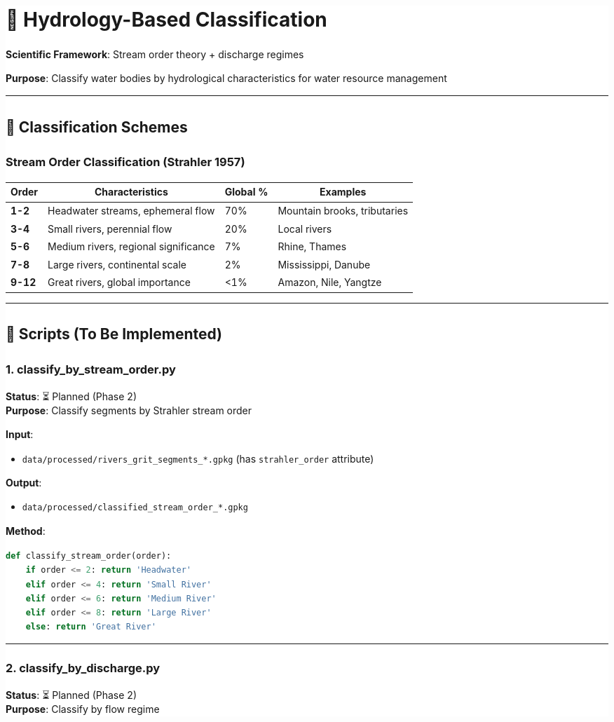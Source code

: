 # 🌊 Hydrology-Based Classification

**Scientific Framework**: Stream order theory + discharge regimes

**Purpose**: Classify water bodies by hydrological characteristics for water resource management

---

## 🎯 Classification Schemes

### Stream Order Classification (Strahler 1957)

| Order | Characteristics | Global % | Examples |
|-------|----------------|----------|----------|
| **1-2** | Headwater streams, ephemeral flow | 70% | Mountain brooks, tributaries |
| **3-4** | Small rivers, perennial flow | 20% | Local rivers |
| **5-6** | Medium rivers, regional significance | 7% | Rhine, Thames |
| **7-8** | Large rivers, continental scale | 2% | Mississippi, Danube |
| **9-12** | Great rivers, global importance | <1% | Amazon, Nile, Yangtze |

---

## 📁 Scripts (To Be Implemented)

### 1. classify_by_stream_order.py
**Status**: ⏳ Planned (Phase 2)  
**Purpose**: Classify segments by Strahler stream order

**Input**:
- `data/processed/rivers_grit_segments_*.gpkg` (has `strahler_order` attribute)

**Output**:
- `data/processed/classified_stream_order_*.gpkg`

**Method**:
```python
def classify_stream_order(order):
    if order <= 2: return 'Headwater'
    elif order <= 4: return 'Small River'
    elif order <= 6: return 'Medium River'
    elif order <= 8: return 'Large River'
    else: return 'Great River'
```

---

### 2. classify_by_discharge.py
**Status**: ⏳ Planned (Phase 2)  
**Purpose**: Classify by flow regime
